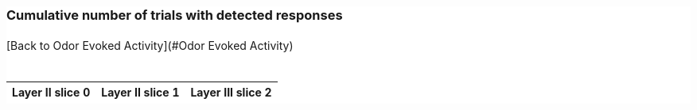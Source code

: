 <a id='Cumulative number of trials with detected responses'></a>
### Cumulative number of trials with detected responses
[Back to Odor Evoked Activity](#Odor Evoked Activity) 
<br></br> 


Layer II slice 0|Layer II slice 1| Layer III slice 2
:---:|:---:|:---: